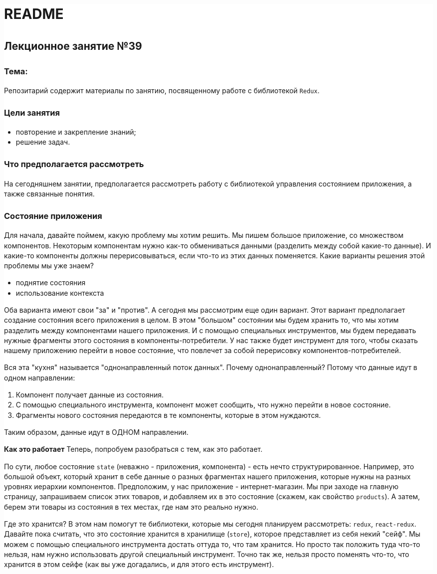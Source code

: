 # README

## Лекционное занятие №39

### Тема:

Репозитарий содержит материалы по занятию, посвященному работе с библиотекой `Redux`.

### Цели занятия
- повторение и закрепление знаний;
- решение задач.

### Что предполагается рассмотреть
На сегодняшнем занятии, предполагается рассмотреть работу с библиотекой управления состоянием приложения, а также связанные понятия.

### Состояние приложения
Для начала, давайте поймем, какую проблему мы хотим решить. Мы пишем большое приложение, со множеством компонентов. Некоторым компонентам нужно как-то обмениваться данными (разделить между собой какие-то данные). И какие-то компоненты должны перерисовываться, если что-то из этих данных поменяется. Какие варианты решения этой проблемы мы уже знаем?
 - поднятие состояния
 - использование контекста

Оба варианта имеют свои "за" и "против". А сегодня мы рассмотрим еще один вариант. Этот вариант предполагает создание состояния всего приложения в целом. В этом "большом" состоянии мы будем хранить то, что мы хотим разделить между компонентами нашего приложения. И с помощью специальных инструментов, мы будем передавать нужные фрагменты этого состояния в компоненты-потребители. У нас также будет инструмент для того, чтобы сказать нашему приложению перейти в новое состояние, что повлечет за собой перерисовку компонентов-потребителей.

Вся эта "кухня" называется "однонаправленный поток данных". Почему однонаправленный? Потому что данные идут в одном направлении:
1. Компонент получает данные из состояния.
2. С помощью специального инструмента, компонент может сообщить, что нужно перейти в новое состояние.
3. Фрагменты нового состояния передаются в те компоненты, которые в этом нуждаются.

Таким образом, данные идут в ОДНОМ направлении.

**Как это работает**
Теперь, попробуем разобраться с тем, как это работает.

По сути, любое состояние `state` (неважно - приложения, компонента) - есть нечто структурированное. Например, это большой объект, который хранит в себе данные о разных фрагментах нашего приложения, которые нужны на разных уровнях иерархии компонентов. Предположим, у нас приложение - интернет-магазин. Мы при заходе на главную страницу, запрашиваем список этих товаров, и добавляем их в это состояние (скажем, как свойство `products`). А затем, берем эти товары из состояния в тех местах, где нам это реально нужно.

Где это хранится? В этом нам помогут те библиотеки, которые мы сегодня планируем рассмотреть: `redux`, `react-redux`. Давайте пока считать, что это состояние хранится в хранилище (`store`), которое представляет из себя некий "сейф". Мы можем с помощью специального инструмента достать оттуда то, что там хранится. Но просто так положить туда что-то нельзя, нам нужно использовать другой специальный инструмент. Точно так же, нельзя просто поменять что-то, что хранится в этом сейфе (как вы уже догадались, и для этого есть инструмент).
